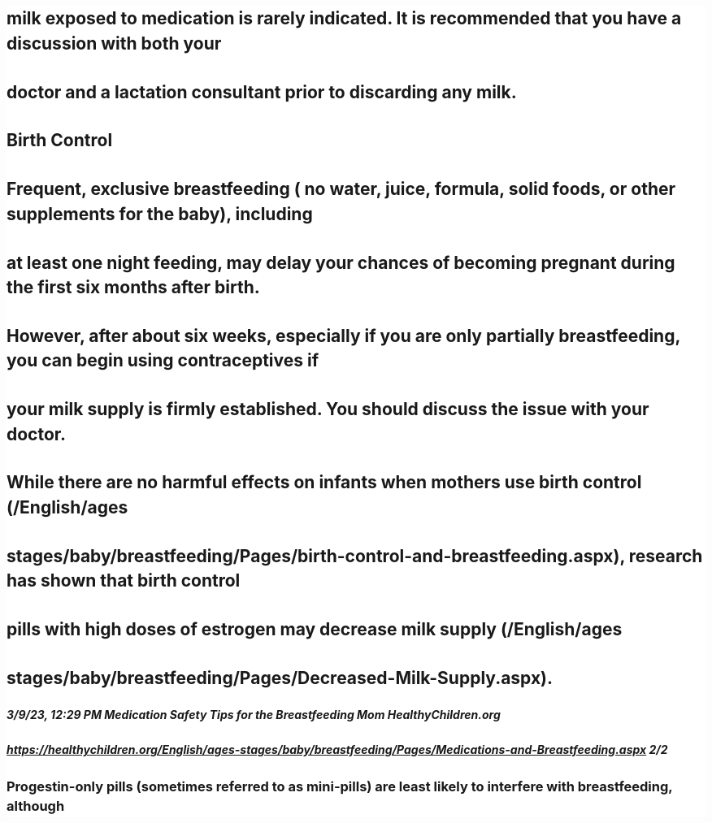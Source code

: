 ## milk exposed to medication is rarely indicated. It is recommended that you have a discussion with both your 

## doctor and a lactation consultant prior to discarding any milk. 

## Birth Control 

## Frequent, exclusive breastfeeding ( no water, juice, formula, solid foods, or other supplements for the baby), including 

## at least one night feeding, may delay your chances of becoming pregnant during the first six months after birth. 

## However, after about six weeks, especially if you are only partially breastfeeding, you can begin using contraceptives if 

## your milk supply is firmly established. You should discuss the issue with your doctor. 

## While there are no harmful effects on infants when mothers use birth control (/English/ages

## stages/baby/breastfeeding/Pages/birth-control-and-breastfeeding.aspx), research has shown that birth control 

## pills with high doses of estrogen may decrease milk supply (/English/ages

## stages/baby/breastfeeding/Pages/Decreased-Milk-Supply.aspx). 


##### 3/9/23, 12:29 PM Medication Safety Tips for the Breastfeeding Mom HealthyChildren.org 

##### https://healthychildren.org/English/ages-stages/baby/breastfeeding/Pages/Medications-and-Breastfeeding.aspx 2/2 

### Progestin-only pills (sometimes referred to as mini-pills) are least likely to interfere with breastfeeding, although 
